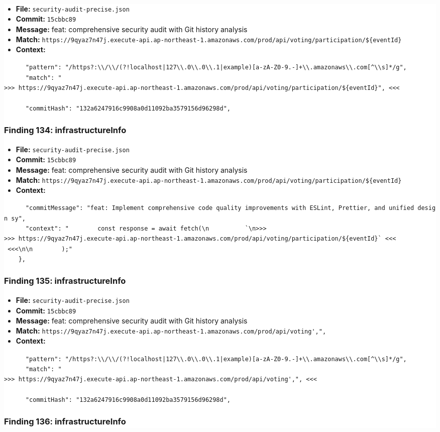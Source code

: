 - **File:** `security-audit-precise.json`
- **Commit:** `15cbbc89`
- **Message:** feat: comprehensive security audit with Git history analysis
- **Match:** `https://9qyaz7n47j.execute-api.ap-northeast-1.amazonaws.com/prod/api/voting/participation/${eventId}`
- **Context:**
```
      "pattern": "/https?:\\/\\/(?!localhost|127\\.0\\.0\\.1|example)[a-zA-Z0-9.-]+\\.amazonaws\\.com[^\\s]*/g",
      "match": "
>>> https://9qyaz7n47j.execute-api.ap-northeast-1.amazonaws.com/prod/api/voting/participation/${eventId}", <<<

      "commitHash": "132a6247916c9908a0d11092ba3579156d96298d",
```


### Finding 134: infrastructureInfo

- **File:** `security-audit-precise.json`
- **Commit:** `15cbbc89`
- **Message:** feat: comprehensive security audit with Git history analysis
- **Match:** `https://9qyaz7n47j.execute-api.ap-northeast-1.amazonaws.com/prod/api/voting/participation/${eventId}`
- **Context:**
```
      "commitMessage": "feat: Implement comprehensive code quality improvements with ESLint, Prettier, and unified design sy",
      "context": "        const response = await fetch(\n          `\n>>> 
>>> https://9qyaz7n47j.execute-api.ap-northeast-1.amazonaws.com/prod/api/voting/participation/${eventId}` <<<
 <<<\n\n        );"
    },
```


### Finding 135: infrastructureInfo

- **File:** `security-audit-precise.json`
- **Commit:** `15cbbc89`
- **Message:** feat: comprehensive security audit with Git history analysis
- **Match:** `https://9qyaz7n47j.execute-api.ap-northeast-1.amazonaws.com/prod/api/voting',",`
- **Context:**
```
      "pattern": "/https?:\\/\\/(?!localhost|127\\.0\\.0\\.1|example)[a-zA-Z0-9.-]+\\.amazonaws\\.com[^\\s]*/g",
      "match": "
>>> https://9qyaz7n47j.execute-api.ap-northeast-1.amazonaws.com/prod/api/voting',", <<<

      "commitHash": "132a6247916c9908a0d11092ba3579156d96298d",
```


### Finding 136: infrastructureInfo
